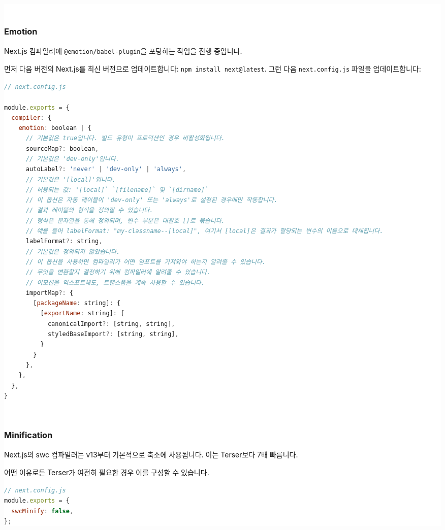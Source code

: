 <br>

### Emotion

Next.js 컴파일러에 `@emotion/babel-plugin`을 포팅하는 작업을 진행 중입니다.

먼저 다음 버전의 Next.js를 최신 버전으로 업데이트합니다: `npm install next@latest`. 그런 다음 `next.config.js` 파일을 업데이트합니다:

```js
// next.config.js

module.exports = {
  compiler: {
    emotion: boolean | {
      // 기본값은 true입니다. 빌드 유형이 프로덕션인 경우 비활성화됩니다.
      sourceMap?: boolean,
      // 기본값은 'dev-only'입니다.
      autoLabel?: 'never' | 'dev-only' | 'always',
      // 기본값은 '[local]'입니다.
      // 허용되는 값: '[local]` `[filename]` 및 `[dirname]`
      // 이 옵션은 자동 레이블이 'dev-only' 또는 'always'로 설정된 경우에만 작동합니다.
      // 결과 레이블의 형식을 정의할 수 있습니다.
      // 형식은 문자열을 통해 정의되며, 변수 부분은 대괄호 []로 묶습니다.
      // 예를 들어 labelFormat: "my-classname--[local]", 여기서 [local]은 결과가 할당되는 변수의 이름으로 대체됩니다.
      labelFormat?: string,
      // 기본값은 정의되지 않았습니다.
      // 이 옵션을 사용하면 컴파일러가 어떤 임포트를 가져와야 하는지 알려줄 수 있습니다.
      // 무엇을 변환할지 결정하기 위해 컴파일러에 알려줄 수 있습니다.
      // 이모션을 익스포트해도, 트랜스폼을 계속 사용할 수 있습니다.
      importMap?: {
        [packageName: string]: {
          [exportName: string]: {
            canonicalImport?: [string, string],
            styledBaseImport?: [string, string],
          }
        }
      },
    },
  },
}
```

<br>

### Minification

Next.js의 swc 컴파일러는 v13부터 기본적으로 축소에 사용됩니다. 이는 Terser보다 7배 빠릅니다.

어떤 이유로든 Terser가 여전히 필요한 경우 이를 구성할 수 있습니다.

```js
// next.config.js
module.exports = {
  swcMinify: false,
};
```
